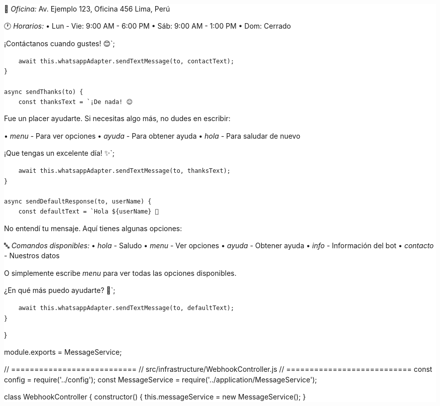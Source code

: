 📍 *Oficina:*
Av. Ejemplo 123, Oficina 456
Lima, Perú

🕐 *Horarios:*
• Lun - Vie: 9:00 AM - 6:00 PM
• Sáb: 9:00 AM - 1:00 PM
• Dom: Cerrado

¡Contáctanos cuando gustes! 😊`;

        await this.whatsappAdapter.sendTextMessage(to, contactText);
    }

    async sendThanks(to) {
        const thanksText = `¡De nada! 😊

Fue un placer ayudarte. Si necesitas algo más, no dudes en escribir:

• *menu* - Para ver opciones
• *ayuda* - Para obtener ayuda
• *hola* - Para saludar de nuevo

¡Que tengas un excelente día! ✨`;

        await this.whatsappAdapter.sendTextMessage(to, thanksText);
    }

    async sendDefaultResponse(to, userName) {
        const defaultText = `Hola ${userName} 👋

No entendí tu mensaje. Aquí tienes algunas opciones:

🔤 *Comandos disponibles:*
• *hola* - Saludo
• *menu* - Ver opciones
• *ayuda* - Obtener ayuda
• *info* - Información del bot
• *contacto* - Nuestros datos

O simplemente escribe *menu* para ver todas las opciones disponibles.

¿En qué más puedo ayudarte? 🤔`;

        await this.whatsappAdapter.sendTextMessage(to, defaultText);
    }
}

module.exports = MessageService;

// ===========================
// src/infrastructure/WebhookController.js
// ===========================
const config = require('../config');
const MessageService = require('../application/MessageService');

class WebhookController {
    constructor() {
        this.messageService = new MessageService();
    }
